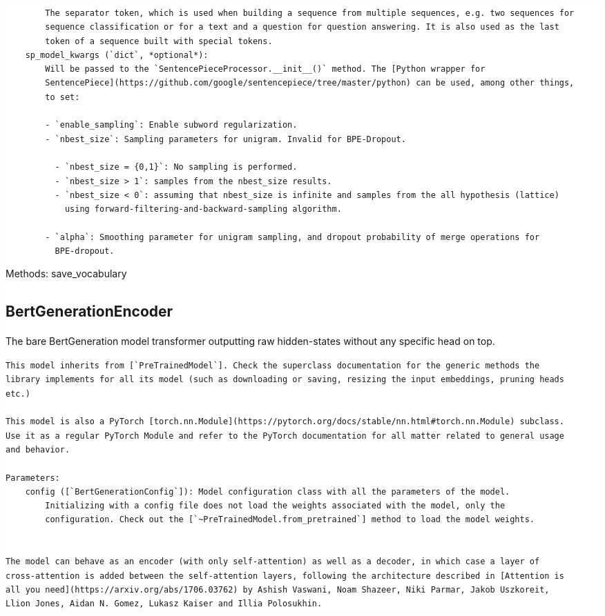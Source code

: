             The separator token, which is used when building a sequence from multiple sequences, e.g. two sequences for
            sequence classification or for a text and a question for question answering. It is also used as the last
            token of a sequence built with special tokens.
        sp_model_kwargs (`dict`, *optional*):
            Will be passed to the `SentencePieceProcessor.__init__()` method. The [Python wrapper for
            SentencePiece](https://github.com/google/sentencepiece/tree/master/python) can be used, among other things,
            to set:

            - `enable_sampling`: Enable subword regularization.
            - `nbest_size`: Sampling parameters for unigram. Invalid for BPE-Dropout.

              - `nbest_size = {0,1}`: No sampling is performed.
              - `nbest_size > 1`: samples from the nbest_size results.
              - `nbest_size < 0`: assuming that nbest_size is infinite and samples from the all hypothesis (lattice)
                using forward-filtering-and-backward-sampling algorithm.

            - `alpha`: Smoothing parameter for unigram sampling, and dropout probability of merge operations for
              BPE-dropout.
    

Methods: save_vocabulary

## BertGenerationEncoder

The bare BertGeneration model transformer outputting raw hidden-states without any specific head on top.

    This model inherits from [`PreTrainedModel`]. Check the superclass documentation for the generic methods the
    library implements for all its model (such as downloading or saving, resizing the input embeddings, pruning heads
    etc.)

    This model is also a PyTorch [torch.nn.Module](https://pytorch.org/docs/stable/nn.html#torch.nn.Module) subclass.
    Use it as a regular PyTorch Module and refer to the PyTorch documentation for all matter related to general usage
    and behavior.

    Parameters:
        config ([`BertGenerationConfig`]): Model configuration class with all the parameters of the model.
            Initializing with a config file does not load the weights associated with the model, only the
            configuration. Check out the [`~PreTrainedModel.from_pretrained`] method to load the model weights.


    The model can behave as an encoder (with only self-attention) as well as a decoder, in which case a layer of
    cross-attention is added between the self-attention layers, following the architecture described in [Attention is
    all you need](https://arxiv.org/abs/1706.03762) by Ashish Vaswani, Noam Shazeer, Niki Parmar, Jakob Uszkoreit,
    Llion Jones, Aidan N. Gomez, Lukasz Kaiser and Illia Polosukhin.
